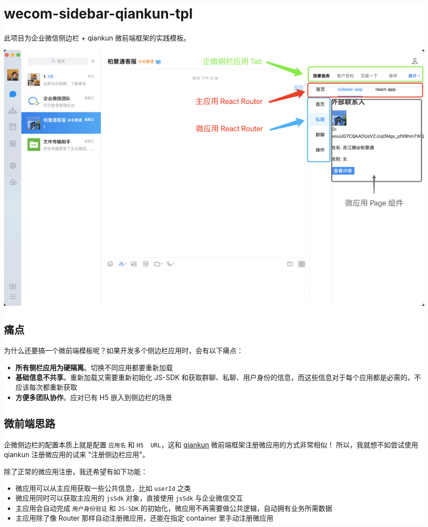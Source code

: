 # wecom-sidebar-qiankun-tpl

此项目为企业微信侧边栏 + qiankun 微前端框架的实践模板。

![](./screenshots/shot.png)

## 痛点

为什么还要搞一个微前端模板呢？如果开发多个侧边栏应用时，会有以下痛点：

* **所有侧栏应用为硬隔离**。切换不同应用都要重新加载
* **基础信息不共享**。重新加载又需要重新初始化 JS-SDK 和获取群聊、私聊、用户身份的信息，而这些信息对于每个应用都是必需的，不应该每次都重新获取
* **方便多团队协作**。应对已有 H5 嵌入到侧边栏的场景

## 微前端思路

企微侧边栏的配置本质上就是配置 `应用名` 和 `H5  URL`，这和 [qiankun](https://qiankun.umijs.org/zh) 微前端框架注册微应用的方式非常相似！
所以，我就想不如尝试使用 qiankun 注册微应用的试来 "注册侧边栏应用"。

除了正常的微应用注册，我还希望有如下功能：
* 微应用可以从主应用获取一些公共信息，比如 `userId` 之类
* 微应用同时可以获取主应用的 `jsSdk` 对象，直接使用 `jsSdk` 与企业微信交互
* 主应用会自动完成 `用户身份验证` 和 `JS-SDK` 的初始化，微应用不再需要做公共逻辑，自动拥有业务所需数据
* 主应用除了像 Router 那样自动注册微应用，还能在指定 container 里手动注册微应用
